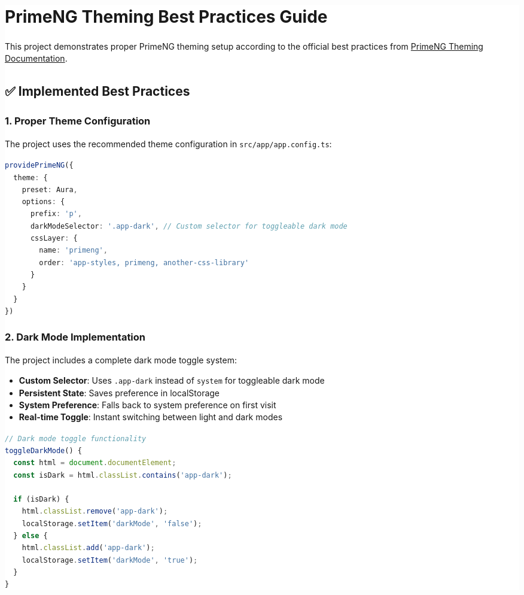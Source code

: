 # PrimeNG Theming Best Practices Guide

This project demonstrates proper PrimeNG theming setup according to the official best practices from [PrimeNG Theming Documentation](https://primeng.org/theming).

## ✅ Implemented Best Practices

### 1. **Proper Theme Configuration**

The project uses the recommended theme configuration in `src/app/app.config.ts`:

```typescript
providePrimeNG({
  theme: {
    preset: Aura,
    options: {
      prefix: 'p',
      darkModeSelector: '.app-dark', // Custom selector for toggleable dark mode
      cssLayer: {
        name: 'primeng',
        order: 'app-styles, primeng, another-css-library'
      }
    }
  }
})
```

### 2. **Dark Mode Implementation**

The project includes a complete dark mode toggle system:

- **Custom Selector**: Uses `.app-dark` instead of `system` for toggleable dark mode
- **Persistent State**: Saves preference in localStorage
- **System Preference**: Falls back to system preference on first visit
- **Real-time Toggle**: Instant switching between light and dark modes

```typescript
// Dark mode toggle functionality
toggleDarkMode() {
  const html = document.documentElement;
  const isDark = html.classList.contains('app-dark');
  
  if (isDark) {
    html.classList.remove('app-dark');
    localStorage.setItem('darkMode', 'false');
  } else {
    html.classList.add('app-dark');
    localStorage.setItem('darkMode', 'true');
  }
}
```

